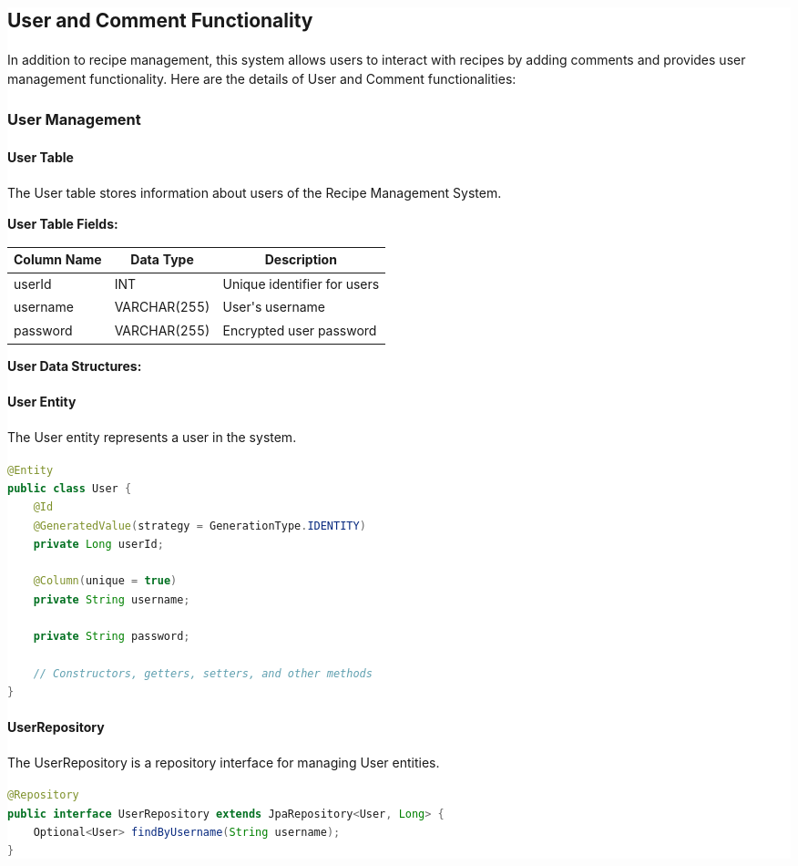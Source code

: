 ## User and Comment Functionality

In addition to recipe management, this system allows users to interact with recipes by adding comments and provides user management functionality. Here are the details of User and Comment functionalities:

### User Management

#### User Table

The User table stores information about users of the Recipe Management System.

**User Table Fields:**

| Column Name  | Data Type    | Description               |
| ------------ | ------------ | ------------------------- |
| userId       | INT          | Unique identifier for users |
| username     | VARCHAR(255) | User's username           |
| password     | VARCHAR(255) | Encrypted user password   |

**User Data Structures:**

#### User Entity

The User entity represents a user in the system.

```java
@Entity
public class User {
    @Id
    @GeneratedValue(strategy = GenerationType.IDENTITY)
    private Long userId;

    @Column(unique = true)
    private String username;

    private String password;

    // Constructors, getters, setters, and other methods
}
```

#### UserRepository

The UserRepository is a repository interface for managing User entities.

```java
@Repository
public interface UserRepository extends JpaRepository<User, Long> {
    Optional<User> findByUsername(String username);
}
```
